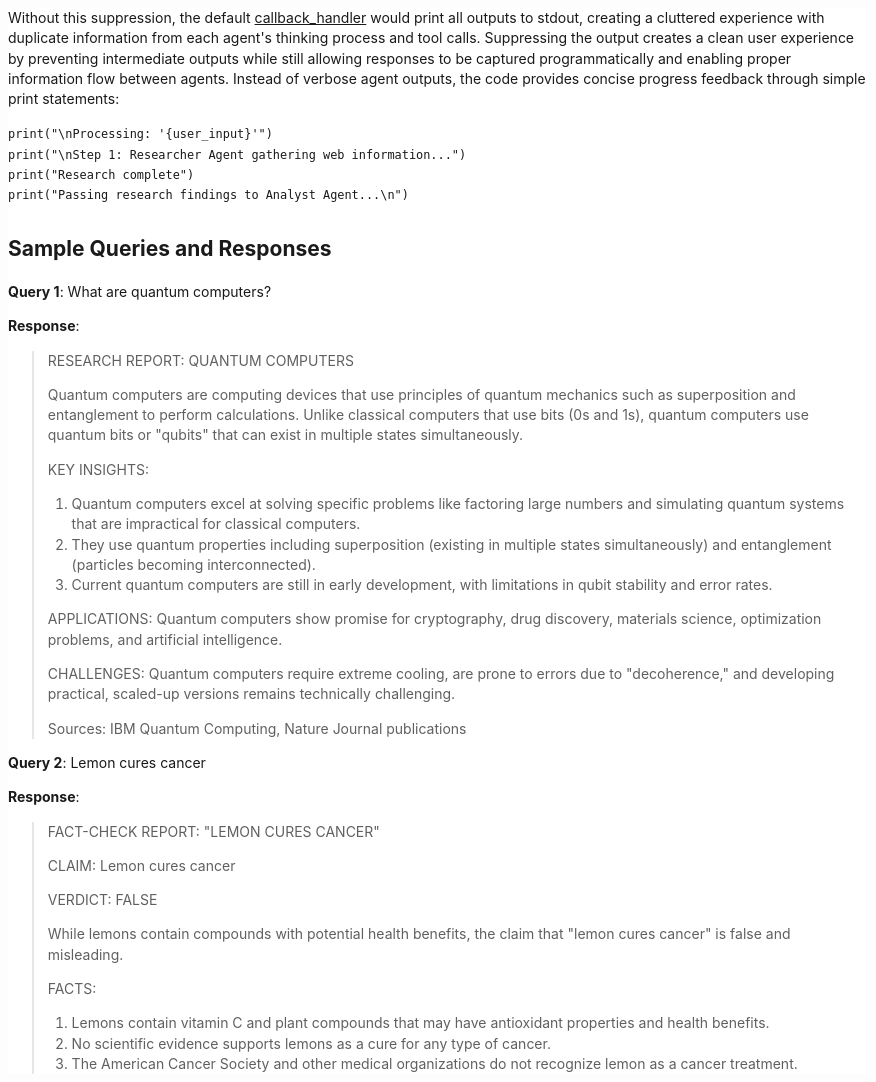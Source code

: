 Without this suppression, the default [callback_handler](https://github.com/strands-agents/sdk-python/blob/main/src/strands/handlers/callback_handler.py) would print all outputs to stdout, creating a cluttered experience with duplicate information from each agent's thinking process and tool calls. Suppressing the output creates a clean user experience by preventing intermediate outputs while still allowing responses to be captured programmatically and enabling proper information flow between agents. Instead of verbose agent outputs, the code provides concise progress feedback through simple print statements:

```
print("\nProcessing: '{user_input}'")
print("\nStep 1: Researcher Agent gathering web information...")
print("Research complete")
print("Passing research findings to Analyst Agent...\n")
```

## Sample Queries and Responses

**Query 1**: What are quantum computers?

**Response**:

> RESEARCH REPORT: QUANTUM COMPUTERS
>
> Quantum computers are computing devices that use principles of quantum mechanics such as superposition and entanglement to perform calculations. Unlike classical computers that use bits (0s and 1s), quantum computers use quantum bits or "qubits" that can exist in multiple states simultaneously.
>
> KEY INSIGHTS:
>
> 1. Quantum computers excel at solving specific problems like factoring large numbers and simulating quantum systems that are impractical for classical computers.
> 1. They use quantum properties including superposition (existing in multiple states simultaneously) and entanglement (particles becoming interconnected).
> 1. Current quantum computers are still in early development, with limitations in qubit stability and error rates.
>
> APPLICATIONS: Quantum computers show promise for cryptography, drug discovery, materials science, optimization problems, and artificial intelligence.
>
> CHALLENGES: Quantum computers require extreme cooling, are prone to errors due to "decoherence," and developing practical, scaled-up versions remains technically challenging.
>
> Sources: IBM Quantum Computing, Nature Journal publications

**Query 2**: Lemon cures cancer

**Response**:

> FACT-CHECK REPORT: "LEMON CURES CANCER"
>
> CLAIM: Lemon cures cancer
>
> VERDICT: FALSE
>
> While lemons contain compounds with potential health benefits, the claim that "lemon cures cancer" is false and misleading.
>
> FACTS:
>
> 1. Lemons contain vitamin C and plant compounds that may have antioxidant properties and health benefits.
> 1. No scientific evidence supports lemons as a cure for any type of cancer.
> 1. The American Cancer Society and other medical organizations do not recognize lemon as a cancer treatment.
>